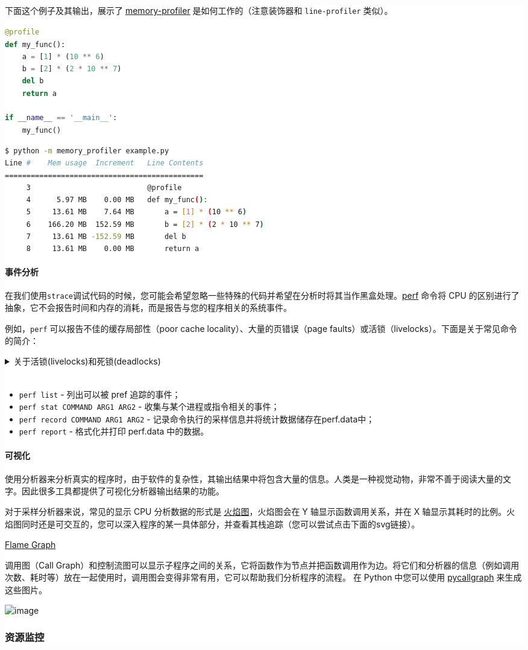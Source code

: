 下面这个例子及其输出，展示了 [memory-profiler](https://pypi.org/project/memory-profiler/) 是如何工作的（注意装饰器和 `line-profiler` 类似）。  

```py
@profile
def my_func():
    a = [1] * (10 ** 6)
    b = [2] * (2 * 10 ** 7)
    del b
    return a

if __name__ == '__main__':
    my_func()
```

```bash
$ python -m memory_profiler example.py
Line #    Mem usage  Increment   Line Contents
==============================================
     3                           @profile
     4      5.97 MB    0.00 MB   def my_func():
     5     13.61 MB    7.64 MB       a = [1] * (10 ** 6)
     6    166.20 MB  152.59 MB       b = [2] * (2 * 10 ** 7)
     7     13.61 MB -152.59 MB       del b
     8     13.61 MB    0.00 MB       return a
```

#### 事件分析

在我们使用`strace`调试代码的时候，您可能会希望忽略一些特殊的代码并希望在分析时将其当作黑盒处理。[perf](http://man7.org/linux/man-pages/man1/perf.1.html) 命令将 CPU 的区别进行了抽象，它不会报告时间和内存的消耗，而是报告与您的程序相关的系统事件。  

例如，`perf` 可以报告不佳的缓存局部性（poor cache locality）、大量的页错误（page faults）或活锁（livelocks）。下面是关于常见命令的简介：

<details><summary>关于活锁(livelocks)和死锁(deadlocks)</summary></details><br />

- `perf list` - 列出可以被 pref 追踪的事件；
- `perf stat COMMAND ARG1 ARG2` - 收集与某个进程或指令相关的事件；
- `perf record COMMAND ARG1 ARG2` - 记录命令执行的采样信息并将统计数据储存在perf.data中；
- `perf report` - 格式化并打印 perf.data 中的数据。  

#### 可视化

使用分析器来分析真实的程序时，由于软件的复杂性，其输出结果中将包含大量的信息。人类是一种视觉动物，非常不善于阅读大量的文字。因此很多工具都提供了可视化分析器输出结果的功能。  

对于采样分析器来说，常见的显示 CPU 分析数据的形式是 [火焰图](http://www.brendangregg.com/flamegraphs.html)，火焰图会在 Y 轴显示函数调用关系，并在 X 轴显示其耗时的比例。火焰图同时还是可交互的，您可以深入程序的某一具体部分，并查看其栈追踪（您可以尝试点击下面的svg链接）。  

[Flame Graph](http://www.brendangregg.com/FlameGraphs/cpu-bash-flamegraph.svg)  

调用图（Call Graph）和控制流图可以显示子程序之间的关系，它将函数作为节点并把函数调用作为边。将它们和分析器的信息（例如调用次数、耗时等）放在一起使用时，调用图会变得非常有用，它可以帮助我们分析程序的流程。 在 Python 中您可以使用 [pycallgraph](http://pycallgraph.slowchop.com/en/master/) 来生成这些图片。  

![image](https://upload.wikimedia.org/wikipedia/commons/2/2f/A_Call_Graph_generated_by_pycallgraph.png)  

### 资源监控
